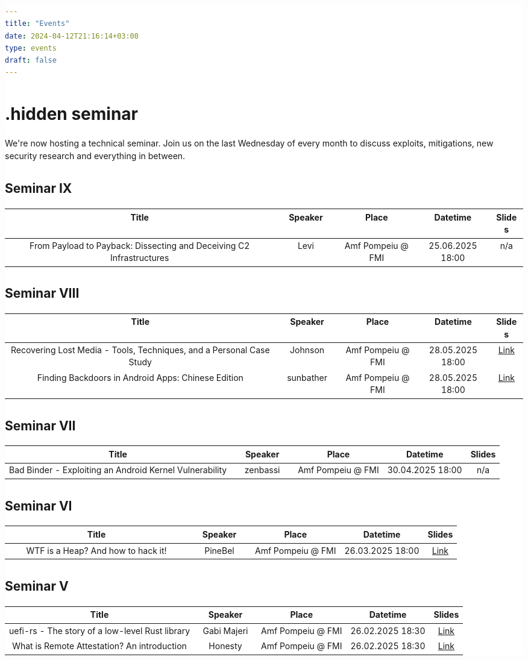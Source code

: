 ```yaml
---
title: "Events"
date: 2024-04-12T21:16:14+03:00
type: events
draft: false
---
```


# .hidden seminar

We're now hosting a technical seminar. Join us on the last Wednesday of every month to discuss exploits, mitigations, new security research and everything in between. 

## Seminar IX


| Title <div style="width:290px"></div> | Speaker <div style="width:90px"></div> | Place <div style="width:40px"></div> | Datetime <div style="width:40px"></div> | Slides <div style="width:40px"></div> |
| :---: | :-----:  |:------------------------------------:| :------: | :----: |
| From Payload to Payback: Dissecting and Deceiving C2 Infrastructures | Levi |          Amf Pompeiu @ FMI           | 25.06.2025 18:00 | n/a |

## Seminar VIII


| Title <div style="width:290px"></div> | Speaker <div style="width:90px"></div> | Place <div style="width:40px"></div> | Datetime <div style="width:40px"></div> | Slides <div style="width:40px"></div> |
| :---: | :-----:  |:------------------------------------:| :------: | :----: |
| Recovering Lost Media - Tools, Techniques, and a Personal Case Study | Johnson |          Amf Pompeiu @ FMI           | 28.05.2025 18:00 | [Link](https://drive.google.com/file/d/17BoreyvPpmTKiDPZp64JLiIxhBSpnvcs/view) |
| Finding Backdoors in Android Apps: Chinese Edition | sunbather |          Amf Pompeiu @ FMI           | 28.05.2025 18:00 | [Link](https://docs.google.com/presentation/d/1ttjBsMjGiye0-8aP3vaLbuSMWaBLErPmOL4zIJAmLmI/edit?usp=sharing) |

## Seminar VII


| Title <div style="width:290px"></div> | Speaker <div style="width:90px"></div> | Place <div style="width:40px"></div> | Datetime <div style="width:40px"></div> | Slides <div style="width:40px"></div> |
| :---: | :-----:  |:------------------------------------:| :------: | :----: |
| Bad Binder - Exploiting an Android Kernel Vulnerability | zenbassi |          Amf Pompeiu @ FMI           | 30.04.2025 18:00 | n/a |

## Seminar VI


| Title <div style="width:290px"></div> | Speaker <div style="width:90px"></div> | Place <div style="width:40px"></div> | Datetime <div style="width:40px"></div> | Slides <div style="width:40px"></div> |
| :---: | :-----:  |:------------------------------------:| :------: | :----: |
| WTF is a Heap? And how to hack it! | PineBel |          Amf Pompeiu @ FMI           | 26.03.2025 18:00 | [Link](https://docs.google.com/presentation/d/1YYWyx4UTIeK0Pv1kM7F2QmOV7IdKdKhGu_JTOg_b_Og/edit?usp=sharing) |

## Seminar V


| Title <div style="width:290px"></div> | Speaker <div style="width:90px"></div> | Place <div style="width:40px"></div> | Datetime <div style="width:40px"></div> | Slides <div style="width:40px"></div> |
| :---: | :-----:  | :---: | :------: | :----: |
| uefi-rs - The story of a low-level Rust library | Gabi Majeri | Amf Pompeiu @ FMI | 26.02.2025 18:30 | [Link](/presentations/uefi-rs-presentation.pdf) |
| What is Remote Attestation? An introduction | Honesty | Amf Pompeiu @ FMI | 26.02.2025 18:30 | [Link](https://docs.google.com/presentation/d/1Tc9tbrD-WBZv14qWpmSeaZWAgIBmmnRS_P8YiOcIjYM/edit?slide=id.p#slide=id.p) |
